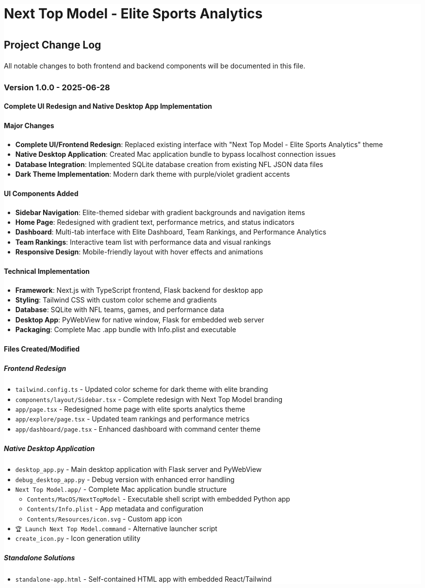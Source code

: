 # Next Top Model - Elite Sports Analytics
## Project Change Log

All notable changes to both frontend and backend components will be documented in this file.

### Version 1.0.0 - 2025-06-28
**Complete UI Redesign and Native Desktop App Implementation**

#### Major Changes
- **Complete UI/Frontend Redesign**: Replaced existing interface with "Next Top Model - Elite Sports Analytics" theme
- **Native Desktop Application**: Created Mac application bundle to bypass localhost connection issues
- **Database Integration**: Implemented SQLite database creation from existing NFL JSON data files
- **Dark Theme Implementation**: Modern dark theme with purple/violet gradient accents

#### UI Components Added
- **Sidebar Navigation**: Elite-themed sidebar with gradient backgrounds and navigation items
- **Home Page**: Redesigned with gradient text, performance metrics, and status indicators
- **Dashboard**: Multi-tab interface with Elite Dashboard, Team Rankings, and Performance Analytics
- **Team Rankings**: Interactive team list with performance data and visual rankings
- **Responsive Design**: Mobile-friendly layout with hover effects and animations

#### Technical Implementation
- **Framework**: Next.js with TypeScript frontend, Flask backend for desktop app
- **Styling**: Tailwind CSS with custom color scheme and gradients
- **Database**: SQLite with NFL teams, games, and performance data
- **Desktop App**: PyWebView for native window, Flask for embedded web server
- **Packaging**: Complete Mac .app bundle with Info.plist and executable

#### Files Created/Modified

##### Frontend Redesign
- `tailwind.config.ts` - Updated color scheme for dark theme with elite branding
- `components/layout/Sidebar.tsx` - Complete redesign with Next Top Model branding
- `app/page.tsx` - Redesigned home page with elite sports analytics theme
- `app/explore/page.tsx` - Updated team rankings and performance metrics
- `app/dashboard/page.tsx` - Enhanced dashboard with command center theme

##### Native Desktop Application
- `desktop_app.py` - Main desktop application with Flask server and PyWebView
- `debug_desktop_app.py` - Debug version with enhanced error handling
- `Next Top Model.app/` - Complete Mac application bundle structure
  - `Contents/MacOS/NextTopModel` - Executable shell script with embedded Python app
  - `Contents/Info.plist` - App metadata and configuration
  - `Contents/Resources/icon.svg` - Custom app icon
- `🏆 Launch Next Top Model.command` - Alternative launcher script
- `create_icon.py` - Icon generation utility

##### Standalone Solutions
- `standalone-app.html` - Self-contained HTML app with embedded React/Tailwind
